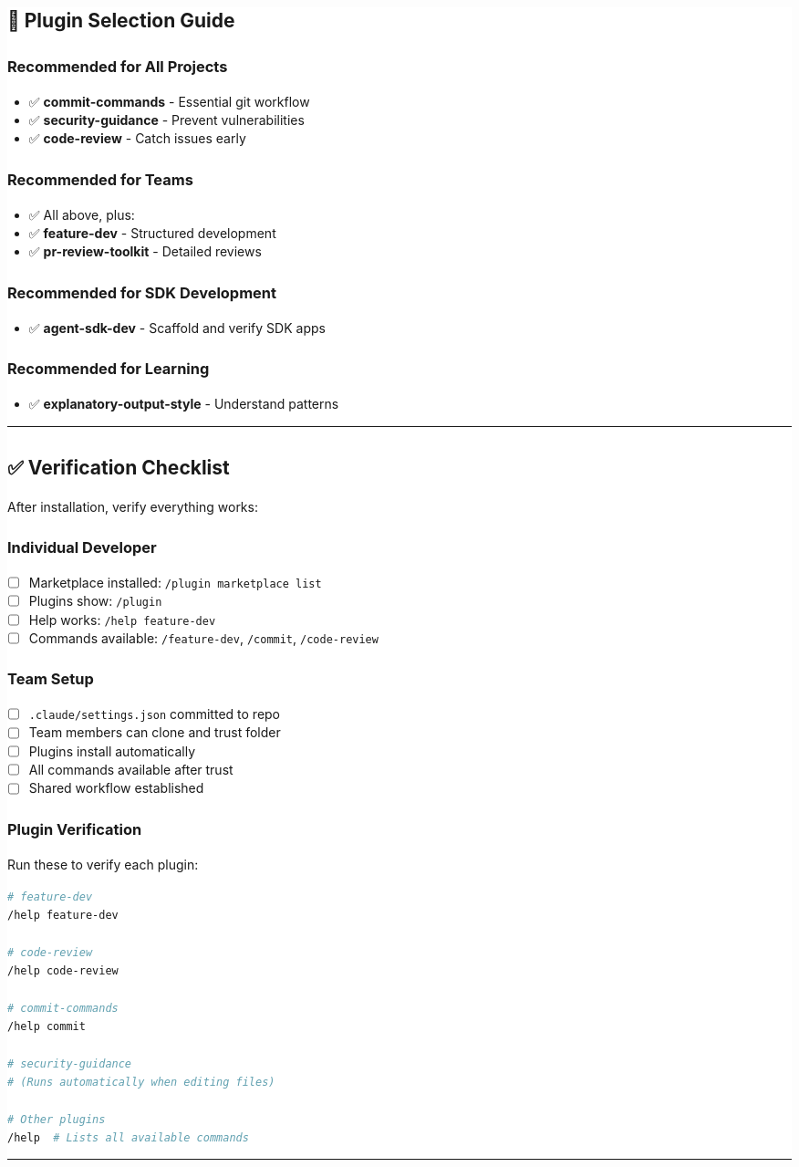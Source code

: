 
## 🎯 Plugin Selection Guide

### Recommended for All Projects

- ✅ **commit-commands** - Essential git workflow
- ✅ **security-guidance** - Prevent vulnerabilities
- ✅ **code-review** - Catch issues early

### Recommended for Teams

- ✅ All above, plus:
- ✅ **feature-dev** - Structured development
- ✅ **pr-review-toolkit** - Detailed reviews

### Recommended for SDK Development

- ✅ **agent-sdk-dev** - Scaffold and verify SDK apps

### Recommended for Learning

- ✅ **explanatory-output-style** - Understand patterns

---

## ✅ Verification Checklist

After installation, verify everything works:

### Individual Developer

- [ ] Marketplace installed: `/plugin marketplace list`
- [ ] Plugins show: `/plugin`
- [ ] Help works: `/help feature-dev`
- [ ] Commands available: `/feature-dev`, `/commit`, `/code-review`

### Team Setup

- [ ] `.claude/settings.json` committed to repo
- [ ] Team members can clone and trust folder
- [ ] Plugins install automatically
- [ ] All commands available after trust
- [ ] Shared workflow established

### Plugin Verification

Run these to verify each plugin:

```bash
# feature-dev
/help feature-dev

# code-review
/help code-review

# commit-commands
/help commit

# security-guidance
# (Runs automatically when editing files)

# Other plugins
/help  # Lists all available commands
```

---